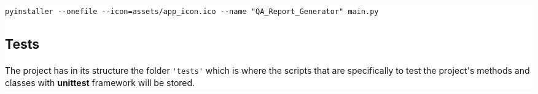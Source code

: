    ```pyinstaller --onefile --icon=assets/app_icon.ico --name "QA_Report_Generator" main.py```

## Tests
The project has in its structure the folder `'tests'` which is where the scripts that are specifically to test the project's methods and classes with **unittest** framework will be stored.

